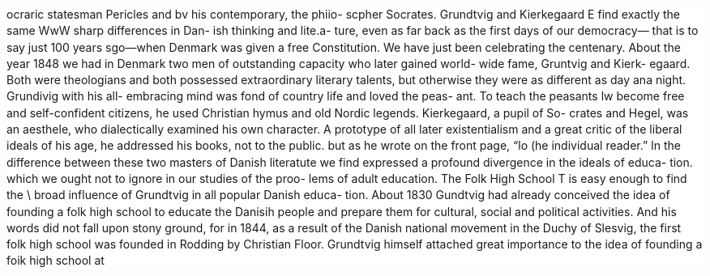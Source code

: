 ocraric statesman Pericles and 
bv his contemporary, the phiio- 
scpher Socrates. 
Grundtvig and Kierkegaard 
E find exactly the same 
WwW sharp differences in Dan- 
ish thinking and lite.a- 
ture, even as far back as the 
first days of our democracy— 
that is to say just 100 years 
sgo—when Denmark was given a 
free Constitution. We have just 
been celebrating the centenary. 
About the year 1848 we had in 
Denmark two men of outstanding 
capacity who later gained world- 
wide fame, Gruntvig and Kierk- 
egaard. Both were theologians 
and both possessed extraordinary 
literary talents, but otherwise 
they were as different as day ana 
night. Grundivig with his all- 
embracing mind was fond of 
country life and loved the peas- 
ant. To teach the peasants lw 
become free and self-confident 
citizens, he used Christian hymus 
and old Nordic legends. 
Kierkegaard, a pupil of So- 
crates and Hegel, was an aesthele, 
who dialectically examined his 
own character. A prototype of all 
later existentialism and a great 
critic of the liberal ideals of his 
age, he addressed his books, not 
to the public. but as he wrote 
on the front page, “lo (he 
individual reader.” 
In the difference between these 
two masters of Danish literatute 
we find expressed a profound 
divergence in the ideals of educa- 
tion. which we ought not to 
ignore in our studies of the proo- 
lems of adult education. 
The Folk High School 
T is easy enough to find the 
\ broad influence of Grundtvig 
in all popular Danish educa- 
tion. About 1830 Gundtvig had 
already conceived the idea of 
founding a folk high school to 
educate the Danisih people and 
prepare them for cultural, social 
and political activities. And his 
words did not fall upon stony 
ground, for in 1844, as a result 
of the Danish national movement 
in the Duchy of Slesvig, the first 
folk high school was founded in 
Rodding by Christian Floor. 
Grundtvig himself attached 
great importance to the idea of 
founding a foik high school at 